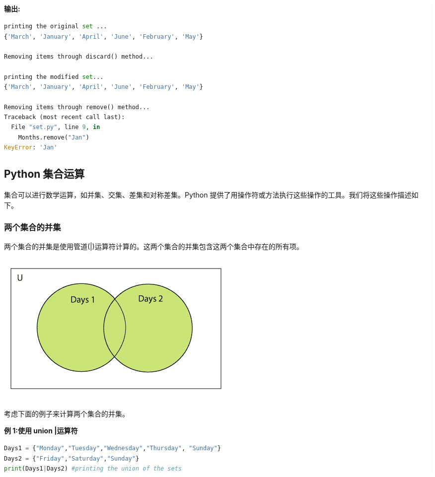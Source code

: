 **输出:**

```py
printing the original set ... 
{'March', 'January', 'April', 'June', 'February', 'May'}

Removing items through discard() method...

printing the modified set...
{'March', 'January', 'April', 'June', 'February', 'May'}

Removing items through remove() method...
Traceback (most recent call last):
  File "set.py", line 9, in 
    Months.remove("Jan")
KeyError: 'Jan'

```

## Python 集合运算

集合可以进行数学运算，如并集、交集、差集和对称差集。Python 提供了用操作符或方法执行这些操作的工具。我们将这些操作描述如下。

### 两个集合的并集

两个集合的并集是使用管道(|)运算符计算的。这两个集合的并集包含这两个集合中存在的所有项。

![Python Set](img/233a7422ede4ec409b1a52c498e53e03.png)

考虑下面的例子来计算两个集合的并集。

**例 1:使用 union |运算符**

```py
Days1 = {"Monday","Tuesday","Wednesday","Thursday", "Sunday"}  
Days2 = {"Friday","Saturday","Sunday"}  
print(Days1|Days2) #printing the union of the sets   

```
